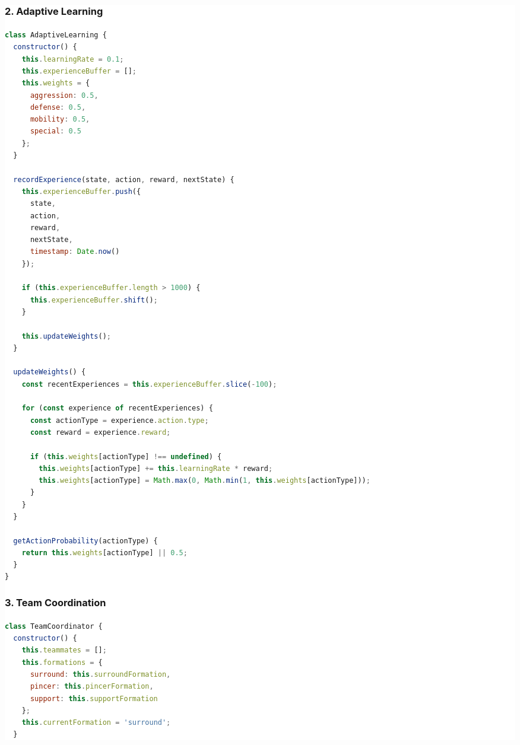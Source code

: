 ### 2. Adaptive Learning
```javascript
class AdaptiveLearning {
  constructor() {
    this.learningRate = 0.1;
    this.experienceBuffer = [];
    this.weights = {
      aggression: 0.5,
      defense: 0.5,
      mobility: 0.5,
      special: 0.5
    };
  }

  recordExperience(state, action, reward, nextState) {
    this.experienceBuffer.push({
      state,
      action,
      reward,
      nextState,
      timestamp: Date.now()
    });
    
    if (this.experienceBuffer.length > 1000) {
      this.experienceBuffer.shift();
    }
    
    this.updateWeights();
  }

  updateWeights() {
    const recentExperiences = this.experienceBuffer.slice(-100);
    
    for (const experience of recentExperiences) {
      const actionType = experience.action.type;
      const reward = experience.reward;
      
      if (this.weights[actionType] !== undefined) {
        this.weights[actionType] += this.learningRate * reward;
        this.weights[actionType] = Math.max(0, Math.min(1, this.weights[actionType]));
      }
    }
  }

  getActionProbability(actionType) {
    return this.weights[actionType] || 0.5;
  }
}
```

### 3. Team Coordination
```javascript
class TeamCoordinator {
  constructor() {
    this.teammates = [];
    this.formations = {
      surround: this.surroundFormation,
      pincer: this.pincerFormation,
      support: this.supportFormation
    };
    this.currentFormation = 'surround';
  }

```
